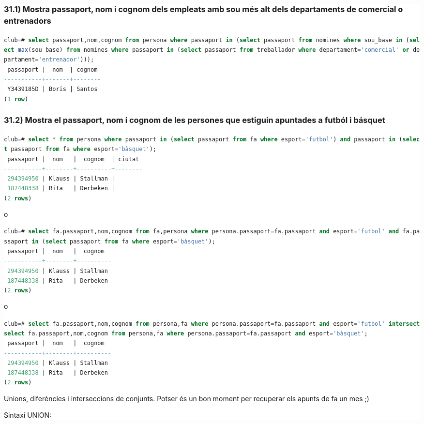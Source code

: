 ### 31.1) Mostra passaport, nom i cognom dels empleats amb sou més alt dels departaments de comercial o entrenadors

```sql
club=# select passaport,nom,cognom from persona where passaport in (select passaport from nomines where sou_base in (select max(sou_base) from nomines where passaport in (select passaport from treballador where departament='comercial' or departament='entrenador')));
 passaport |  nom  | cognom 
-----------+-------+--------
 Y3439185D | Boris | Santos
(1 row)
```

### 31.2) Mostra el passaport, nom i cognom de les persones que estiguin apuntades a futból i básquet

```sql
club=# select * from persona where passaport in (select passaport from fa where esport='futbol') and passaport in (select passaport from fa where esport='bàsquet');
 passaport |  nom   |  cognom  | ciutat 
-----------+--------+----------+--------
 294394950 | Klauss | Stallman | 
 187448338 | Rita   | Derbeken | 
(2 rows)
```

o

```sql
club=# select fa.passaport,nom,cognom from fa,persona where persona.passaport=fa.passaport and esport='futbol' and fa.passaport in (select passaport from fa where esport='bàsquet');
 passaport |  nom   |  cognom  
-----------+--------+----------
 294394950 | Klauss | Stallman
 187448338 | Rita   | Derbeken
(2 rows)
```

o

```sql
club=# select fa.passaport,nom,cognom from persona,fa where persona.passaport=fa.passaport and esport='futbol' intersect select fa.passaport,nom,cognom from persona,fa where persona.passaport=fa.passaport and esport='bàsquet';
 passaport |  nom   |  cognom  
-----------+--------+----------
 294394950 | Klauss | Stallman
 187448338 | Rita   | Derbeken
(2 rows)
```

Unions, diferències i interseccions de conjunts. Potser és un bon moment per recuperar els apunts de fa un mes ;)

Sintaxi UNION:

